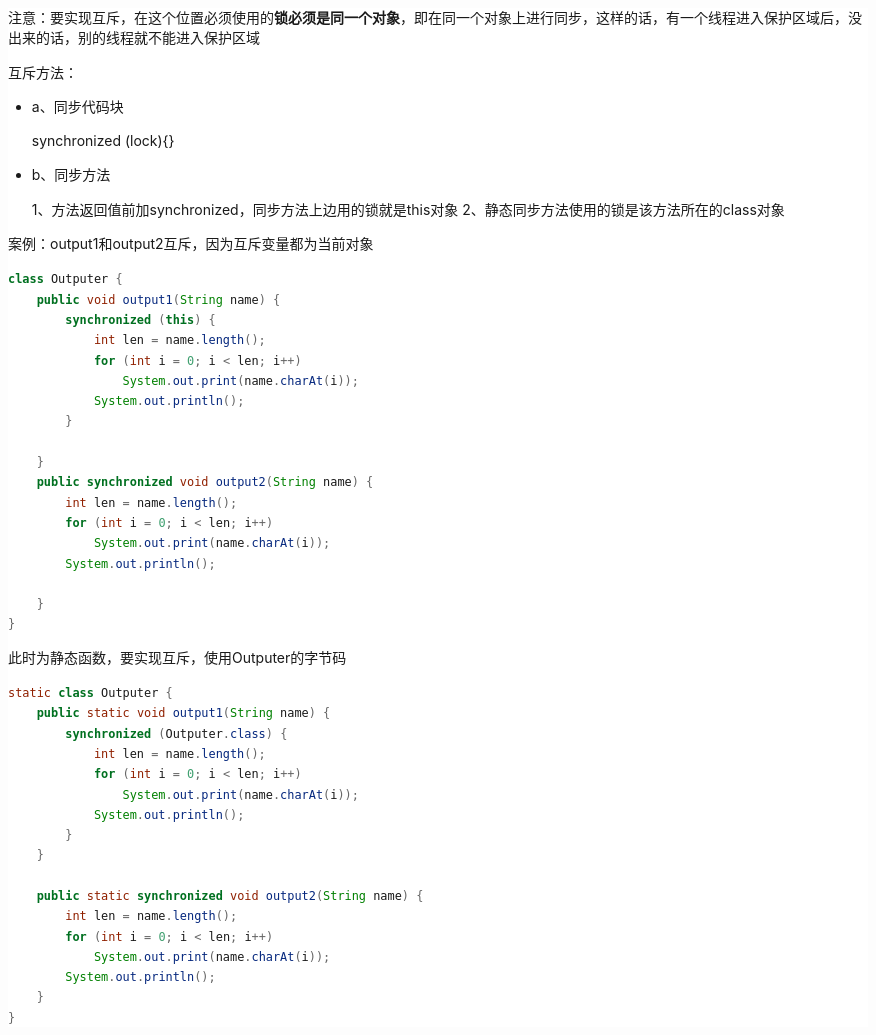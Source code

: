 注意：要实现互斥，在这个位置必须使用的**锁必须是同一个对象**，即在同一个对象上进行同步，这样的话，有一个线程进入保护区域后，没出来的话，别的线程就不能进入保护区域

互斥方法：

* a、同步代码块


	synchronized (lock){}
* b、同步方法


	1、方法返回值前加synchronized，同步方法上边用的锁就是this对象
	2、静态同步方法使用的锁是该方法所在的class对象

案例：output1和output2互斥，因为互斥变量都为当前对象

```Java
class Outputer {
	public void output1(String name) {
		synchronized (this) {
			int len = name.length();
			for (int i = 0; i < len; i++)
				System.out.print(name.charAt(i));
			System.out.println();
		}

	}
	public synchronized void output2(String name) {
		int len = name.length();
		for (int i = 0; i < len; i++)
			System.out.print(name.charAt(i));
		System.out.println();

	}
}
```

此时为静态函数，要实现互斥，使用Outputer的字节码

```Java
static class Outputer {
	public static void output1(String name) {
		synchronized (Outputer.class) {
			int len = name.length();
			for (int i = 0; i < len; i++)
				System.out.print(name.charAt(i));
			System.out.println();
		}
	}

	public static synchronized void output2(String name) {
		int len = name.length();
		for (int i = 0; i < len; i++)
			System.out.print(name.charAt(i));
		System.out.println();
	}
}
```
